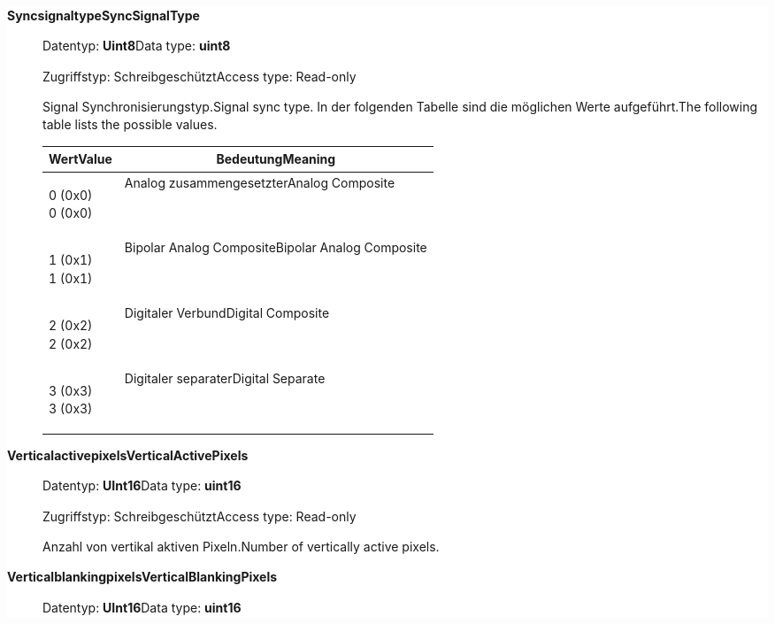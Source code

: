 
</dd> <dt>

<span data-ttu-id="0fe3b-227">**Syncsignaltype**</span><span class="sxs-lookup"><span data-stu-id="0fe3b-227">**SyncSignalType**</span></span>
</dt> <dd> <dl> <dt>

<span data-ttu-id="0fe3b-228">Datentyp: **Uint8**</span><span class="sxs-lookup"><span data-stu-id="0fe3b-228">Data type: **uint8**</span></span>
</dt> <dt>

<span data-ttu-id="0fe3b-229">Zugriffstyp: Schreibgeschützt</span><span class="sxs-lookup"><span data-stu-id="0fe3b-229">Access type: Read-only</span></span>
</dt> </dl>

<span data-ttu-id="0fe3b-230">Signal Synchronisierungstyp.</span><span class="sxs-lookup"><span data-stu-id="0fe3b-230">Signal sync type.</span></span> <span data-ttu-id="0fe3b-231">In der folgenden Tabelle sind die möglichen Werte aufgeführt.</span><span class="sxs-lookup"><span data-stu-id="0fe3b-231">The following table lists the possible values.</span></span>



| <span data-ttu-id="0fe3b-232">Wert</span><span class="sxs-lookup"><span data-stu-id="0fe3b-232">Value</span></span>                                                                              | <span data-ttu-id="0fe3b-233">Bedeutung</span><span class="sxs-lookup"><span data-stu-id="0fe3b-233">Meaning</span></span>                             |
|------------------------------------------------------------------------------------|-------------------------------------|
| <dl> <span data-ttu-id="0fe3b-234"><dt>0 (0x0)</dt></span><span class="sxs-lookup"><span data-stu-id="0fe3b-234"><dt>0 (0x0)</dt></span></span> </dl> | <span data-ttu-id="0fe3b-235">Analog zusammengesetzter</span><span class="sxs-lookup"><span data-stu-id="0fe3b-235">Analog Composite</span></span><br/>         |
| <dl> <span data-ttu-id="0fe3b-236"><dt>1 (0x1)</dt></span><span class="sxs-lookup"><span data-stu-id="0fe3b-236"><dt>1 (0x1)</dt></span></span> </dl> | <span data-ttu-id="0fe3b-237">Bipolar Analog Composite</span><span class="sxs-lookup"><span data-stu-id="0fe3b-237">Bipolar Analog Composite</span></span><br/> |
| <dl> <span data-ttu-id="0fe3b-238"><dt>2 (0x2)</dt></span><span class="sxs-lookup"><span data-stu-id="0fe3b-238"><dt>2 (0x2)</dt></span></span> </dl> | <span data-ttu-id="0fe3b-239">Digitaler Verbund</span><span class="sxs-lookup"><span data-stu-id="0fe3b-239">Digital Composite</span></span><br/>        |
| <dl> <span data-ttu-id="0fe3b-240"><dt>3 (0x3)</dt></span><span class="sxs-lookup"><span data-stu-id="0fe3b-240"><dt>3 (0x3)</dt></span></span> </dl> | <span data-ttu-id="0fe3b-241">Digitaler separater</span><span class="sxs-lookup"><span data-stu-id="0fe3b-241">Digital Separate</span></span><br/>         |



 

</dd> <dt>

<span data-ttu-id="0fe3b-242">**Verticalactivepixels**</span><span class="sxs-lookup"><span data-stu-id="0fe3b-242">**VerticalActivePixels**</span></span>
</dt> <dd> <dl> <dt>

<span data-ttu-id="0fe3b-243">Datentyp: **UInt16**</span><span class="sxs-lookup"><span data-stu-id="0fe3b-243">Data type: **uint16**</span></span>
</dt> <dt>

<span data-ttu-id="0fe3b-244">Zugriffstyp: Schreibgeschützt</span><span class="sxs-lookup"><span data-stu-id="0fe3b-244">Access type: Read-only</span></span>
</dt> </dl>

<span data-ttu-id="0fe3b-245">Anzahl von vertikal aktiven Pixeln.</span><span class="sxs-lookup"><span data-stu-id="0fe3b-245">Number of vertically active pixels.</span></span>

</dd> <dt>

<span data-ttu-id="0fe3b-246">**Verticalblankingpixels**</span><span class="sxs-lookup"><span data-stu-id="0fe3b-246">**VerticalBlankingPixels**</span></span>
</dt> <dd> <dl> <dt>

<span data-ttu-id="0fe3b-247">Datentyp: **UInt16**</span><span class="sxs-lookup"><span data-stu-id="0fe3b-247">Data type: **uint16**</span></span>
</dt> <dt>
